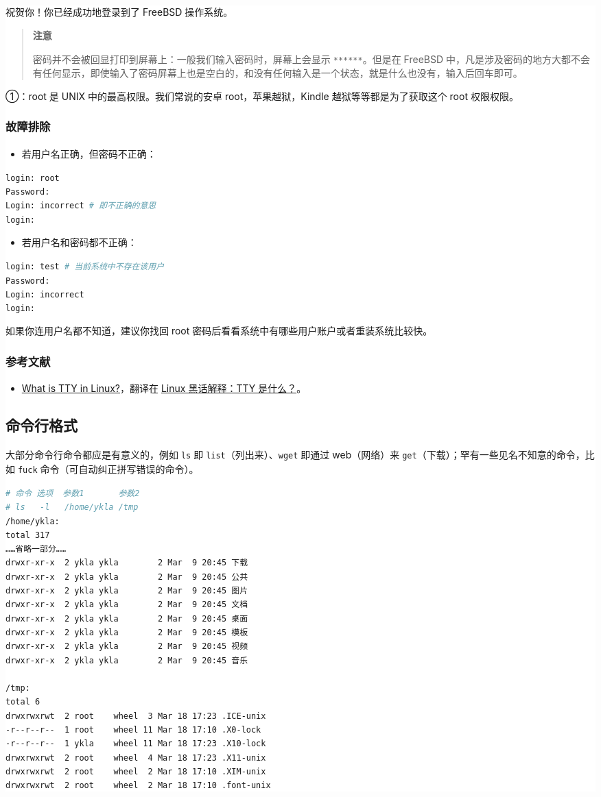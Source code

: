 祝贺你！你已经成功地登录到了 FreeBSD 操作系统。

>**注意**
>
>密码并不会被回显打印到屏幕上：一般我们输入密码时，屏幕上会显示 `******`。但是在 FreeBSD 中，凡是涉及密码的地方大都不会有任何显示，即使输入了密码屏幕上也是空白的，和没有任何输入是一个状态，就是什么也没有，输入后回车即可。

①：root 是 UNIX 中的最高权限。我们常说的安卓 root，苹果越狱，Kindle 越狱等等都是为了获取这个 root 权限权限。

### 故障排除

- 若用户名正确，但密码不正确：
  
```sh
login: root
Password:
Login: incorrect # 即不正确的意思
login: 
```

- 若用户名和密码都不正确：

```sh
login: test # 当前系统中不存在该用户
Password:
Login: incorrect
login: 
```

如果你连用户名都不知道，建议你找回 root 密码后看看系统中有哪些用户账户或者重装系统比较快。

### 参考文献

- [What is TTY in Linux?](https://itsfoss.com/what-is-tty-in-linux/)，翻译在 [Linux 黑话解释：TTY 是什么？](https://linux.cn/article-14093-1.html)。

## 命令行格式

大部分命令行命令都应是有意义的，例如 `ls` 即 `list`（列出来）、`wget` 即通过 web（网络）来 `get`（下载）；罕有一些见名不知意的命令，比如 `fuck` 命令（可自动纠正拼写错误的命令）。

```sh
# 命令 选项  参数1       参数2
# ls   -l   /home/ykla /tmp
/home/ykla:
total 317
……省略一部分……
drwxr-xr-x  2 ykla ykla        2 Mar  9 20:45 下载
drwxr-xr-x  2 ykla ykla        2 Mar  9 20:45 公共
drwxr-xr-x  2 ykla ykla        2 Mar  9 20:45 图片
drwxr-xr-x  2 ykla ykla        2 Mar  9 20:45 文档
drwxr-xr-x  2 ykla ykla        2 Mar  9 20:45 桌面
drwxr-xr-x  2 ykla ykla        2 Mar  9 20:45 模板
drwxr-xr-x  2 ykla ykla        2 Mar  9 20:45 视频
drwxr-xr-x  2 ykla ykla        2 Mar  9 20:45 音乐

/tmp:
total 6
drwxrwxrwt  2 root    wheel  3 Mar 18 17:23 .ICE-unix
-r--r--r--  1 root    wheel 11 Mar 18 17:10 .X0-lock
-r--r--r--  1 ykla    wheel 11 Mar 18 17:23 .X10-lock
drwxrwxrwt  2 root    wheel  4 Mar 18 17:23 .X11-unix
drwxrwxrwt  2 root    wheel  2 Mar 18 17:10 .XIM-unix
drwxrwxrwt  2 root    wheel  2 Mar 18 17:10 .font-unix
```
